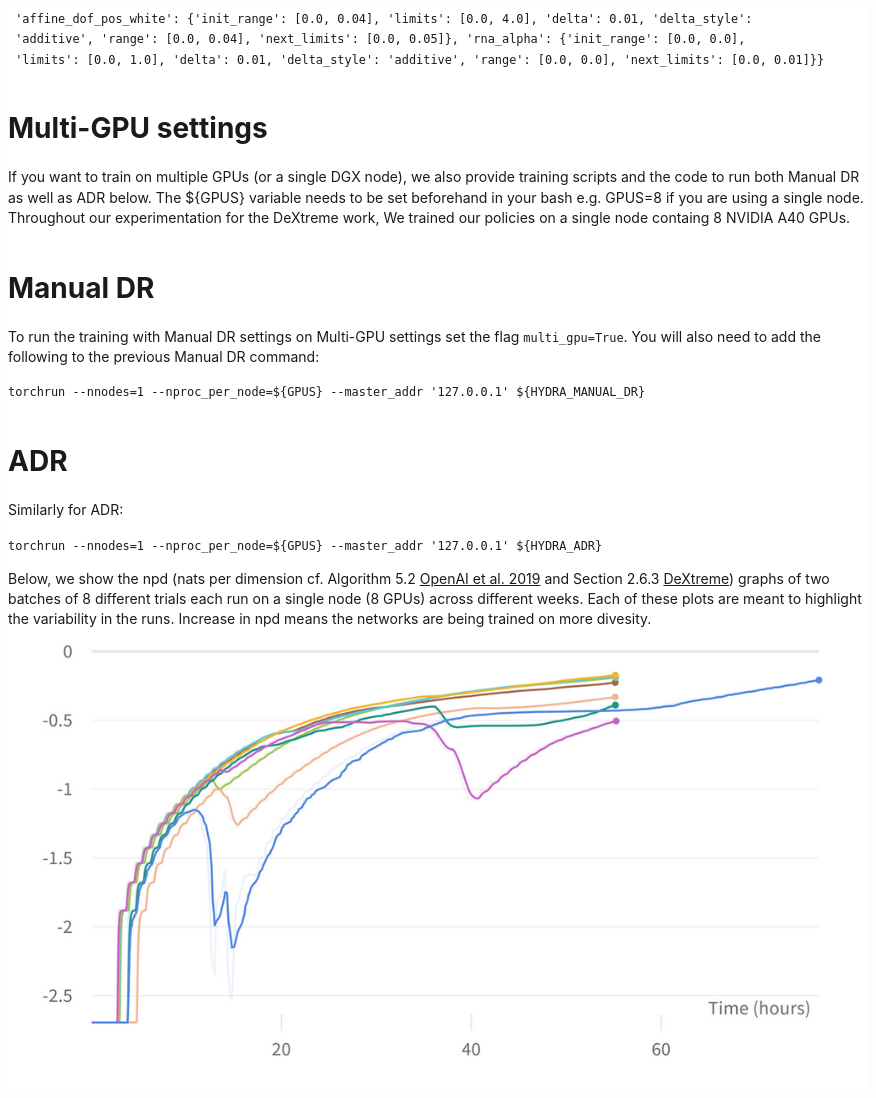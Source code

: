 ```
 'affine_dof_pos_white': {'init_range': [0.0, 0.04], 'limits': [0.0, 4.0], 'delta': 0.01, 'delta_style': 
 'additive', 'range': [0.0, 0.04], 'next_limits': [0.0, 0.05]}, 'rna_alpha': {'init_range': [0.0, 0.0], 
 'limits': [0.0, 1.0], 'delta': 0.01, 'delta_style': 'additive', 'range': [0.0, 0.0], 'next_limits': [0.0, 0.01]}}
```

# Multi-GPU settings 

If you want to train on multiple GPUs (or a single DGX node), we also provide training scripts and the code to run both Manual DR as well as ADR below. The ${GPUS} variable needs to be set beforehand in your bash e.g. GPUS=8 if you are using a single node. Throughout our experimentation for the DeXtreme work, We trained our policies on a single node containg 8 NVIDIA A40 GPUs.

# Manual DR 

To run the training with Manual DR settings on Multi-GPU settings set the flag `multi_gpu=True`. You will also need to add the following to the previous Manual DR command:

```
torchrun --nnodes=1 --nproc_per_node=${GPUS} --master_addr '127.0.0.1' ${HYDRA_MANUAL_DR} 
```

# ADR 

Similarly for ADR:

```
torchrun --nnodes=1 --nproc_per_node=${GPUS} --master_addr '127.0.0.1' ${HYDRA_ADR}
```

Below, we show the npd (nats per dimension cf. Algorithm 5.2 [OpenAI et al. 2019](https://arxiv.org/pdf/1910.07113.pdf) and Section 2.6.3 [DeXtreme](https://arxiv.org/pdf/2210.13702.pdf)) graphs of two batches of 8 different trials each run on a single node (8 GPUs) across different weeks. Each of these plots are meant to highlight the variability in the runs. Increase in npd means the networks are being trained on more divesity.

![npd_1](./images/npd_1.jpg)
